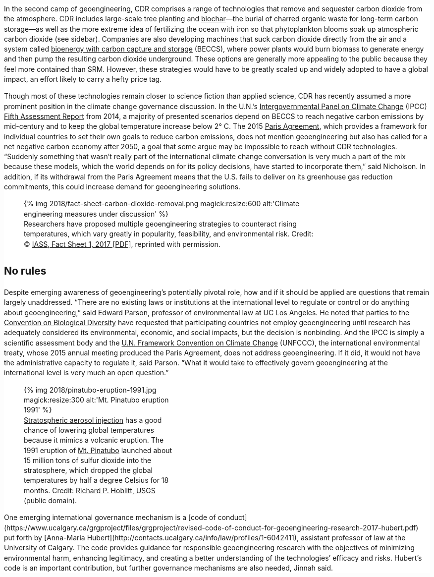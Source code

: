 In the second camp of geoengineering, CDR comprises a range of technologies that remove and sequester carbon dioxide from the atmosphere. CDR includes large-scale tree planting and [biochar](https://en.wikipedia.org/wiki/Biochar)—the burial of charred organic waste for long-term carbon storage—as well as the more extreme idea of fertilizing the ocean with iron so that phytoplankton blooms soak up atmospheric carbon dioxide (see sidebar). Companies are also developing machines that suck carbon dioxide directly from the air and a system called [bioenergy with carbon capture and storage](https://en.wikipedia.org/wiki/Bio-energy_with_carbon_capture_and_storage) (BECCS), where power plants would burn biomass to generate energy and then pump the resulting carbon dioxide underground. These options are generally more appealing to the public because they feel more contained than SRM. However, these strategies would have to be greatly scaled up and widely adopted to have a global impact, an effort likely to carry a hefty price tag.

Though most of these technologies remain closer to science fiction than applied science, CDR has recently assumed a more prominent position in the climate change governance discussion. In the U.N.’s [Intergovernmental Panel on Climate Change](http://www.ipcc.ch/) (IPCC) [Fifth Assessment Report](https://www.ipcc.ch/report/ar5/) from 2014, a majority of presented scenarios depend on BECCS to reach negative carbon emissions by mid-century and to keep the global temperature increase below 2° C. The 2015 [Paris Agreement](http://unfccc.int/paris_agreement/items/9485.php), which provides a framework for individual countries to set their own goals to reduce carbon emissions, does not mention geoengineering but also has called for a net negative carbon economy after 2050, a goal that some argue may be impossible to reach without CDR technologies. “Suddenly something that wasn’t really part of the international climate change conversation is very much a part of the mix because these models, which the world depends on for its policy decisions, have started to incorporate them,” said Nicholson. In addition, if its withdrawal from the Paris Agreement means that the U.S. fails to deliver on its greenhouse gas reduction commitments, this could increase demand for geoengineering solutions.
<figure class="" style="width:600px;">
  {% img 2018/fact-sheet-carbon-dioxide-removal.png magick:resize:600 alt:'Climate engineering measures under discussion' %}<figcaption>Researchers have proposed multiple geoengineering strategies to counteract rising temperatures, which vary greatly in popularity, feasibility, and environmental risk. Credit: © <a href="http://www.ce-conference.org/system/files/documents/iass_ce_infographic_en_170906.pdf">IASS, Fact Sheet 1, 2017 [PDF]</a>, reprinted with permission.</figcaption>
</figure>

## No rules ##

Despite emerging awareness of geoengineering’s potentially pivotal role, how and if it should be applied are questions that remain largely unaddressed. “There are no existing laws or institutions at the international level to regulate or control or do anything about geoengineering,” said [Edward Parson](https://law.ucla.edu/faculty/faculty-profiles/edward-a-parson/), professor of environmental law at UC Los Angeles. He noted that parties to the [Convention on Biological Diversity](https://www.cbd.int/) have requested that participating countries not employ geoengineering until research has adequately considered its environmental, economic, and social impacts, but the decision is nonbinding. And the IPCC is simply a scientific assessment body and the [U.N. Framework Convention on Climate Change](http://unfccc.int/2860.php) (UNFCCC), the international environmental treaty, whose 2015 annual meeting produced the Paris Agreement, does not address geoengineering. If it did, it would not have the administrative capacity to regulate it, said Parson. “What it would take to effectively govern geoengineering at the international level is very much an open question.”
<figure class="left" style="width:300px;">
  {% img 2018/pinatubo-eruption-1991.jpg magick:resize:300 alt:'Mt. Pinatubo eruption 1991' %}<figcaption><a href="https://en.wikipedia.org/wiki/Stratospheric_aerosol_injection_(climate_engineering)">Stratospheric aerosol injection</a> has a good chance of lowering global temperatures because it mimics a volcanic eruption. The 1991 eruption of <a href="https://www.usgs.gov/news/remembering-mount-pinatubo-25-years-ago-mitigating-crisis">Mt. Pinatubo</a> launched about 15 million tons of sulfur dioxide into the stratosphere, which dropped the global temperatures by half a degree Celsius for 18 months. Credit: <a href="https://commons.wikimedia.org/wiki/File:Pinatubo91eruption_clark_air_base.jpg">Richard P. Hoblitt, USGS</a> (public domain).</figcaption>
</figure>
One emerging international governance mechanism is a [code of conduct](https://www.ucalgary.ca/grgproject/files/grgproject/revised-code-of-conduct-for-geoengineering-research-2017-hubert.pdf) put forth by [Anna-Maria Hubert](http://contacts.ucalgary.ca/info/law/profiles/1-6042411), assistant professor of law at the University of Calgary. The code provides guidance for responsible geoengineering research with the objectives of minimizing environmental harm, enhancing legitimacy, and creating a better understanding of the technologies’ efficacy and risks. Hubert’s code is an important contribution, but further governance mechanisms are also needed, Jinnah said.